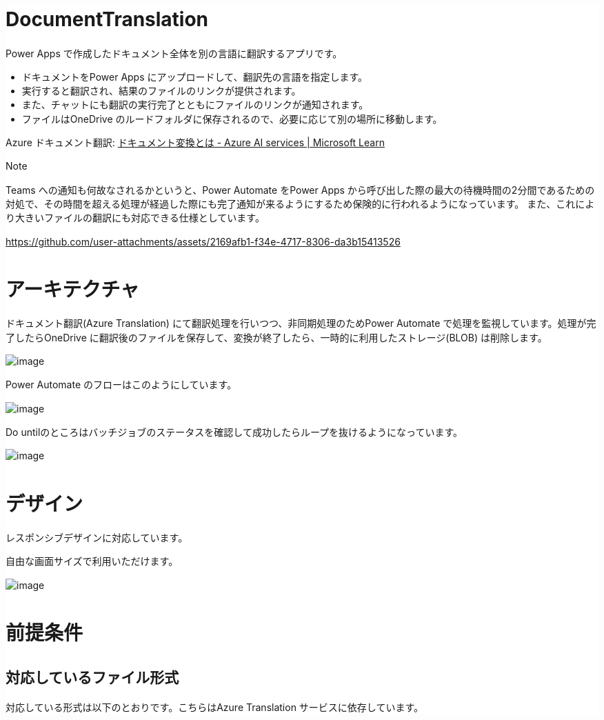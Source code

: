 # DocumentTranslation

Power Apps で作成したドキュメント全体を別の言語に翻訳するアプリです。

* ドキュメントをPower Apps にアップロードして、翻訳先の言語を指定します。
* 実行すると翻訳され、結果のファイルのリンクが提供されます。
* また、チャットにも翻訳の実行完了とともにファイルのリンクが通知されます。
* ファイルはOneDrive のルードフォルダに保存されるので、必要に応じて別の場所に移動します。

Azure ドキュメント翻訳: [ドキュメント変換とは - Azure AI services | Microsoft Learn](https://learn.microsoft.com/ja-jp/azure/ai-services/translator/document-translation/overview)


> [!NOTE]
> Teams への通知も何故なされるかというと、Power Automate をPower Apps から呼び出した際の最大の待機時間の2分間であるための対処で、その時間を超える処理が経過した際にも完了通知が来るようにするため保険的に行われるようになっています。
> また、これにより大きいファイルの翻訳にも対応できる仕様としています。

https://github.com/user-attachments/assets/2169afb1-f34e-4717-8306-da3b15413526

# アーキテクチャ

ドキュメント翻訳(Azure Translation) にて翻訳処理を行いつつ、非同期処理のためPower Automate で処理を監視しています。処理が完了したらOneDrive に翻訳後のファイルを保存して、変換が終了したら、一時的に利用したストレージ(BLOB) は削除します。

![image](https://github.com/user-attachments/assets/c100d248-6595-4655-ae0c-6a6d6137b181)

Power Automate のフローはこのようにしています。

![image](https://github.com/user-attachments/assets/fae7ae7a-065b-45d7-bf86-359a27bbfd4f)

Do untilのところはバッチジョブのステータスを確認して成功したらループを抜けるようになっています。

![image](https://github.com/user-attachments/assets/50cbb806-624a-4974-8a3e-6c333ca3e314)


# デザイン

レスポンシブデザインに対応しています。

自由な画面サイズで利用いただけます。

![image](https://github.com/user-attachments/assets/0615da76-8042-4b5b-a930-7b0ee43d0887)




# 前提条件
## 対応しているファイル形式

対応している形式は以下のとおりです。こちらはAzure Translation サービスに依存しています。
